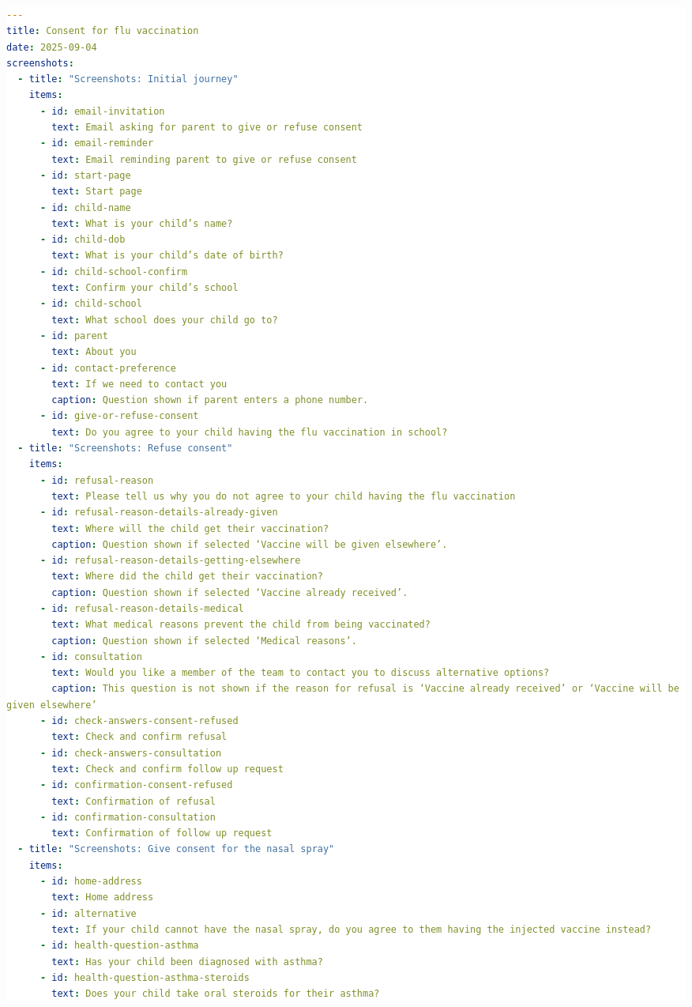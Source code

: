 ```yaml
---
title: Consent for flu vaccination
date: 2025-09-04
screenshots:
  - title: "Screenshots: Initial journey"
    items:
      - id: email-invitation
        text: Email asking for parent to give or refuse consent
      - id: email-reminder
        text: Email reminding parent to give or refuse consent
      - id: start-page
        text: Start page
      - id: child-name
        text: What is your child’s name?
      - id: child-dob
        text: What is your child’s date of birth?
      - id: child-school-confirm
        text: Confirm your child’s school
      - id: child-school
        text: What school does your child go to?
      - id: parent
        text: About you
      - id: contact-preference
        text: If we need to contact you
        caption: Question shown if parent enters a phone number.
      - id: give-or-refuse-consent
        text: Do you agree to your child having the flu vaccination in school?
  - title: "Screenshots: Refuse consent"
    items:
      - id: refusal-reason
        text: Please tell us why you do not agree to your child having the flu vaccination
      - id: refusal-reason-details-already-given
        text: Where will the child get their vaccination?
        caption: Question shown if selected ‘Vaccine will be given elsewhere’.
      - id: refusal-reason-details-getting-elsewhere
        text: Where did the child get their vaccination?
        caption: Question shown if selected ‘Vaccine already received’.
      - id: refusal-reason-details-medical
        text: What medical reasons prevent the child from being vaccinated?
        caption: Question shown if selected ‘Medical reasons’.
      - id: consultation
        text: Would you like a member of the team to contact you to discuss alternative options?
        caption: This question is not shown if the reason for refusal is ‘Vaccine already received’ or ‘Vaccine will be given elsewhere’
      - id: check-answers-consent-refused
        text: Check and confirm refusal
      - id: check-answers-consultation
        text: Check and confirm follow up request
      - id: confirmation-consent-refused
        text: Confirmation of refusal
      - id: confirmation-consultation
        text: Confirmation of follow up request
  - title: "Screenshots: Give consent for the nasal spray"
    items:
      - id: home-address
        text: Home address
      - id: alternative
        text: If your child cannot have the nasal spray, do you agree to them having the injected vaccine instead?
      - id: health-question-asthma
        text: Has your child been diagnosed with asthma?
      - id: health-question-asthma-steroids
        text: Does your child take oral steroids for their asthma?
```